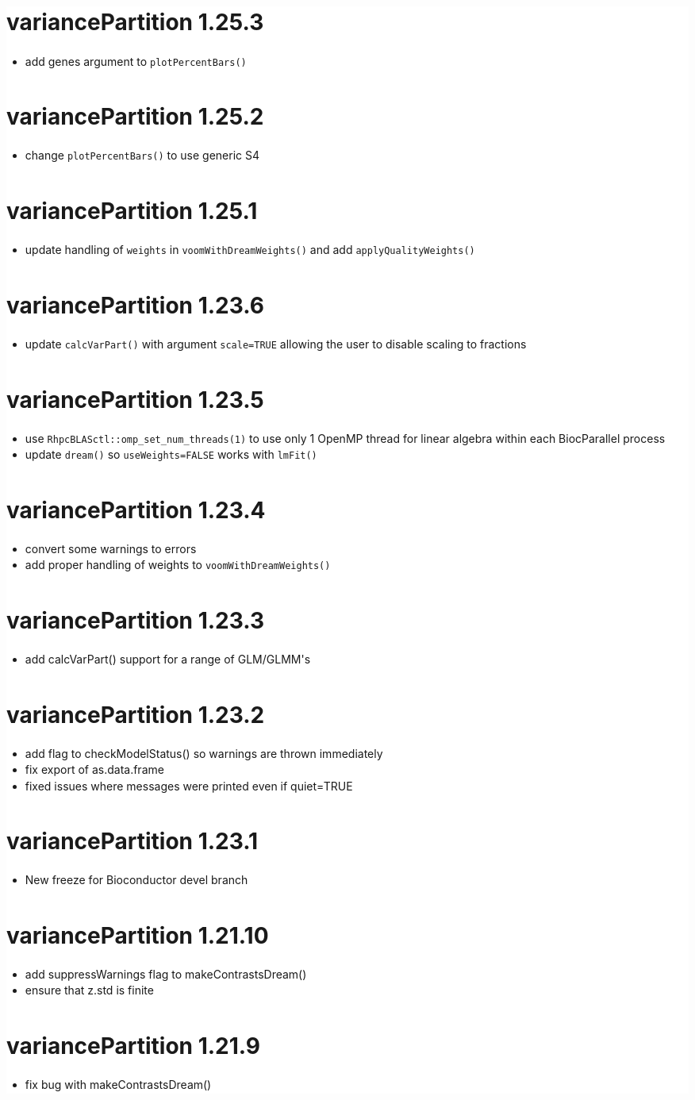 # variancePartition 1.25.3
 - add genes argument to `plotPercentBars()` 

# variancePartition 1.25.2
 - change `plotPercentBars()` to use generic S4

# variancePartition 1.25.1
 - update handling of `weights` in `voomWithDreamWeights()` and add `applyQualityWeights()`

# variancePartition 1.23.6
 - update `calcVarPart()` with argument `scale=TRUE` allowing the user to disable scaling to fractions

# variancePartition 1.23.5
 - use `RhpcBLASctl::omp_set_num_threads(1)` to use only 1 OpenMP thread for linear algebra within each BiocParallel process
 - update `dream()` so `useWeights=FALSE` works with `lmFit()`

# variancePartition 1.23.4
 - convert some warnings to errors
 - add proper handling of weights to `voomWithDreamWeights()`

# variancePartition 1.23.3
 - add calcVarPart() support for a range of GLM/GLMM's

# variancePartition 1.23.2
 - add flag to checkModelStatus() so warnings are thrown immediately
 - fix export of as.data.frame
 - fixed issues where messages were printed even if quiet=TRUE

# variancePartition 1.23.1
 - New freeze for Bioconductor devel branch

# variancePartition 1.21.10
 - add suppressWarnings flag to makeContrastsDream() 
 - ensure that z.std is finite

# variancePartition 1.21.9
 - fix bug with makeContrastsDream() 
